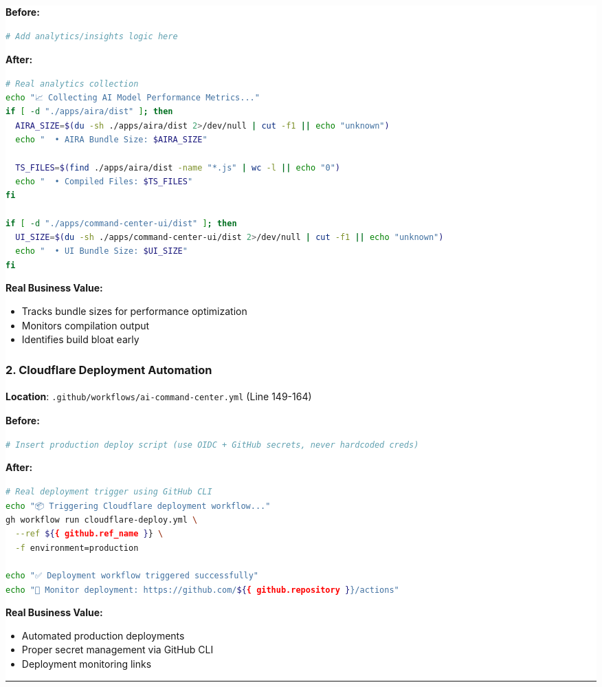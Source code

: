 **Before:**
```yaml
# Add analytics/insights logic here
```

**After:**
```bash
# Real analytics collection
echo "📈 Collecting AI Model Performance Metrics..."
if [ -d "./apps/aira/dist" ]; then
  AIRA_SIZE=$(du -sh ./apps/aira/dist 2>/dev/null | cut -f1 || echo "unknown")
  echo "  • AIRA Bundle Size: $AIRA_SIZE"
  
  TS_FILES=$(find ./apps/aira/dist -name "*.js" | wc -l || echo "0")
  echo "  • Compiled Files: $TS_FILES"
fi

if [ -d "./apps/command-center-ui/dist" ]; then
  UI_SIZE=$(du -sh ./apps/command-center-ui/dist 2>/dev/null | cut -f1 || echo "unknown")
  echo "  • UI Bundle Size: $UI_SIZE"
fi
```

**Real Business Value:**
- Tracks bundle sizes for performance optimization
- Monitors compilation output
- Identifies build bloat early

### 2. Cloudflare Deployment Automation
**Location**: `.github/workflows/ai-command-center.yml` (Line 149-164)

**Before:**
```yaml
# Insert production deploy script (use OIDC + GitHub secrets, never hardcoded creds)
```

**After:**
```bash
# Real deployment trigger using GitHub CLI
echo "📦 Triggering Cloudflare deployment workflow..."
gh workflow run cloudflare-deploy.yml \
  --ref ${{ github.ref_name }} \
  -f environment=production

echo "✅ Deployment workflow triggered successfully"
echo "🔗 Monitor deployment: https://github.com/${{ github.repository }}/actions"
```

**Real Business Value:**
- Automated production deployments
- Proper secret management via GitHub CLI
- Deployment monitoring links

---
